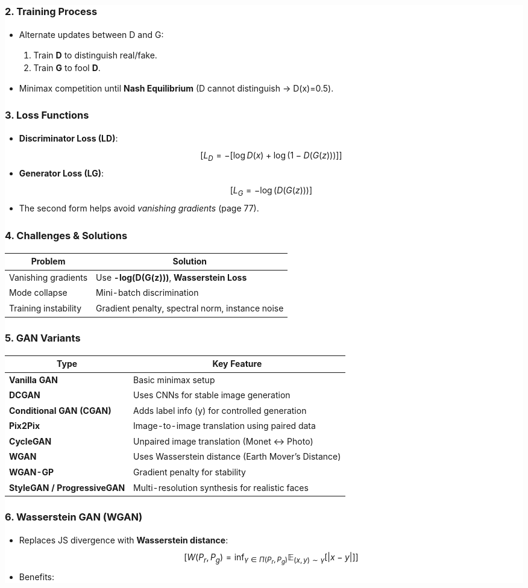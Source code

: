 ### **2. Training Process**

* Alternate updates between D and G:

  1. Train **D** to distinguish real/fake.
  2. Train **G** to fool **D**.
* Minimax competition until **Nash Equilibrium** (D cannot distinguish → D(x)=0.5).

### **3. Loss Functions**

* **Discriminator Loss (LD)**:
  $$[
  L_D = -[\log D(x) + \log(1 - D(G(z)))]
  ]$$
* **Generator Loss (LG)**:
  $$[
  L_G = -\log(D(G(z)))
  ]$$
* The second form helps avoid *vanishing gradients* (page 77).

### **4. Challenges & Solutions**

| Problem              | Solution                                        |
| -- | -- |
| Vanishing gradients  | Use **-log(D(G(z)))**, **Wasserstein Loss**     |
| Mode collapse        | Mini-batch discrimination                       |
| Training instability | Gradient penalty, spectral norm, instance noise |

### **5. GAN Variants**

| Type                          | Key Feature                                        |
| -- | -- |
| **Vanilla GAN**               | Basic minimax setup                                |
| **DCGAN**                     | Uses CNNs for stable image generation              |
| **Conditional GAN (CGAN)**    | Adds label info (y) for controlled generation      |
| **Pix2Pix**                   | Image-to-image translation using paired data       |
| **CycleGAN**                  | Unpaired image translation (Monet ↔ Photo)         |
| **WGAN**                      | Uses Wasserstein distance (Earth Mover’s Distance) |
| **WGAN-GP**                   | Gradient penalty for stability                     |
| **StyleGAN / ProgressiveGAN** | Multi-resolution synthesis for realistic faces     |

### **6. Wasserstein GAN (WGAN)**

* Replaces JS divergence with **Wasserstein distance**:
  $$[
  W(P_r, P_g) = \inf_{\gamma \in \Pi(P_r, P_g)} \mathbb{E}_{(x,y) \sim \gamma}[|x - y|]
  ]$$
* Benefits:
